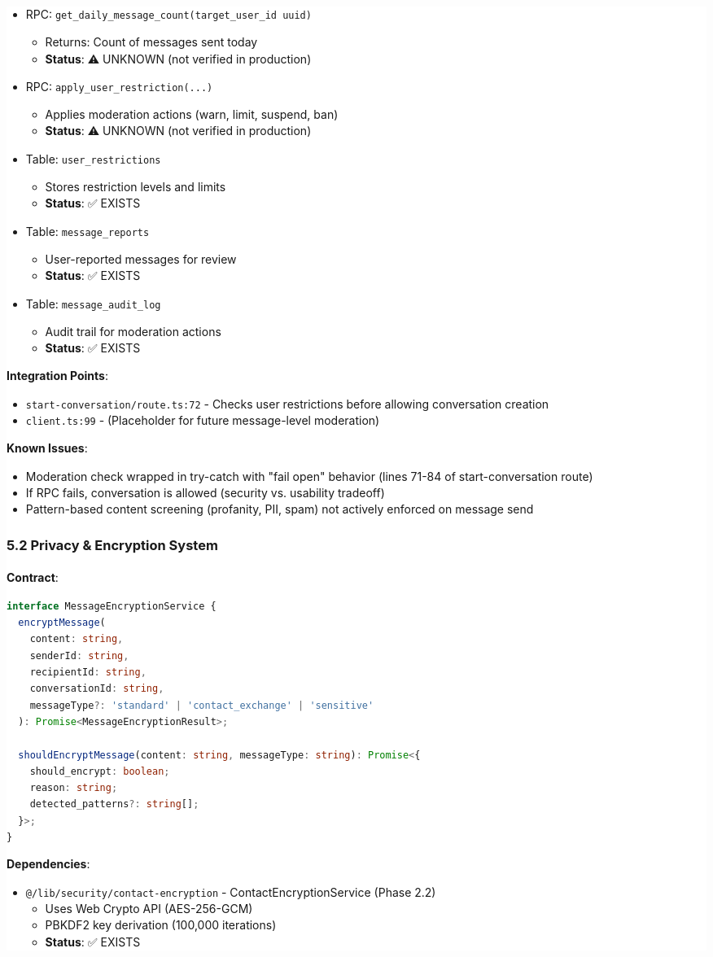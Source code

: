 - RPC: `get_daily_message_count(target_user_id uuid)`
  - Returns: Count of messages sent today
  - **Status**: ⚠️ UNKNOWN (not verified in production)

- RPC: `apply_user_restriction(...)`
  - Applies moderation actions (warn, limit, suspend, ban)
  - **Status**: ⚠️ UNKNOWN (not verified in production)

- Table: `user_restrictions`
  - Stores restriction levels and limits
  - **Status**: ✅ EXISTS

- Table: `message_reports`
  - User-reported messages for review
  - **Status**: ✅ EXISTS

- Table: `message_audit_log`
  - Audit trail for moderation actions
  - **Status**: ✅ EXISTS

**Integration Points**:
- `start-conversation/route.ts:72` - Checks user restrictions before allowing conversation creation
- `client.ts:99` - (Placeholder for future message-level moderation)

**Known Issues**:
- Moderation check wrapped in try-catch with "fail open" behavior (lines 71-84 of start-conversation route)
- If RPC fails, conversation is allowed (security vs. usability tradeoff)
- Pattern-based content screening (profanity, PII, spam) not actively enforced on message send

### 5.2 Privacy & Encryption System

**Contract**:
```typescript
interface MessageEncryptionService {
  encryptMessage(
    content: string,
    senderId: string,
    recipientId: string,
    conversationId: string,
    messageType?: 'standard' | 'contact_exchange' | 'sensitive'
  ): Promise<MessageEncryptionResult>;

  shouldEncryptMessage(content: string, messageType: string): Promise<{
    should_encrypt: boolean;
    reason: string;
    detected_patterns?: string[];
  }>;
}
```

**Dependencies**:
- `@/lib/security/contact-encryption` - ContactEncryptionService (Phase 2.2)
  - Uses Web Crypto API (AES-256-GCM)
  - PBKDF2 key derivation (100,000 iterations)
  - **Status**: ✅ EXISTS
